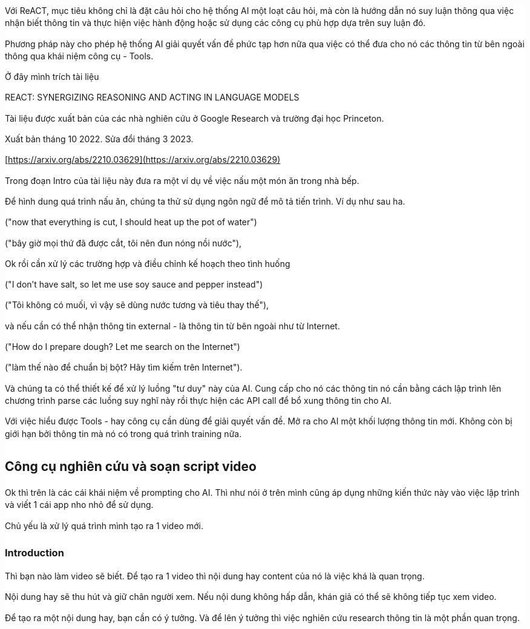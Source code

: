 Với ReACT, mục tiêu không chỉ là đặt câu hỏi cho hệ thống AI một loạt câu hỏi, mà còn là hướng dẫn nó suy luận thông qua việc nhận biết thông tin và thực hiện việc hành động hoặc sử dụng các công cụ phù hợp dựa trên suy luận đó.

Phương pháp này cho phép hệ thống AI giải quyết vấn đề phức tạp hơn nữa qua việc có thể đưa cho nó các thông tin từ bên ngoài thông qua khái niệm công cụ - Tools.

Ở đây mình trích tài liệu

REACT: SYNERGIZING REASONING AND ACTING IN LANGUAGE MODELS

Tài liệu được xuất bản của các nhà nghiên cứu ở Google Research và trường đại học Princeton.

Xuất bản tháng 10 2022. Sửa đổi tháng 3 2023.

[https://arxiv.org/abs/2210.03629](https://arxiv.org/abs/2210.03629)

Trong đoạn Intro của tài liệu này đưa ra một ví dụ về việc nấu một món ăn trong nhà bếp.

Để hình dung quá trình nấu ăn, chúng ta thử sử dụng ngôn ngữ để mô tả tiến trình. Ví dụ như sau ha.

("now that everything is cut, I should heat up the pot of water")

("bây giờ mọi thứ đã được cắt, tôi nên đun nóng nồi nước"),

Ok rồi cần xử lý các trường hợp và điều chỉnh kế hoạch theo tình huống

("I don’t have salt, so let me use soy sauce and pepper instead")

("Tôi không có muối, vì vậy sẽ dùng nước tương và tiêu thay thế"),

và nếu cần có thể nhận thông tin external - là thông tin từ bên ngoài như từ Internet.

("How do I prepare dough? Let me search on the Internet")

("làm thế nào để chuẩn bị bột? Hãy tìm kiếm trên Internet").

Và chúng ta có thể thiết kế để xử lý luồng "tư duy" này của AI. Cung cấp cho nó các thông tin nó cần bằng cách lập trình lên chương trình parse các luồng suy nghĩ này rồi thực hiện các API call để bổ xung thông tin cho AI.

Với việc hiểu được Tools - hay công cụ cần dùng để giải quyết vấn đề. Mở ra cho AI một khối lượng thông tin mới. Không còn bị giới hạn bởi thông tin mà nó có trong quá trình training nữa.

## Công cụ nghiên cứu và soạn script video

Ok thì trên là các cái khái niệm về prompting cho AI. Thì như nói ở trên mình cũng áp dụng những kiến thức này vào việc lập trình và viết 1 cái app nho nhỏ để sử dụng.

Chủ yếu là xử lý quá trình mình tạo ra 1 video mới.

### Introduction

Thì bạn nào làm video sẽ biết. Để tạo ra 1 video thì nội dung hay content của nó là việc khá là quan trọng.

Nội dung hay sẽ thu hút và giữ chân người xem. Nếu nội dung không hấp dẫn, khán giả có thể sẽ không tiếp tục xem video.

Để tạo ra một nội dung hay, bạn cần có ý tưởng. Và để lên ý tưởng thì việc nghiên cứu research thông tin là một phần quan trọng.
